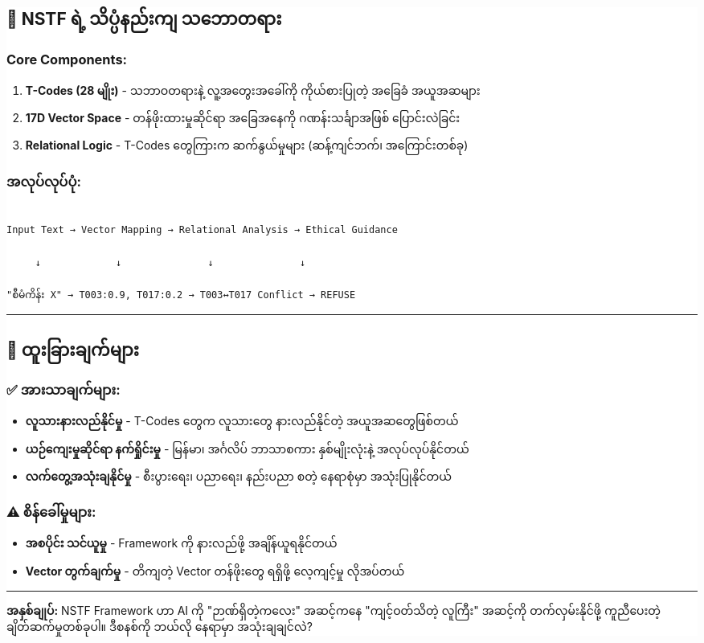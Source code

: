 

## 🔬 **NSTF ရဲ့ သိပ္ပံနည်းကျ သဘောတရား**



### **Core Components:**

1. **T-Codes (28 မျိုး)** - သဘာဝတရားနဲ့ လူ့အတွေးအခေါ်ကို ကိုယ်စားပြုတဲ့ အခြေခံ အယူအဆများ

2. **17D Vector Space** - တန်ဖိုးထားမှုဆိုင်ရာ အခြေအနေကို ဂဏန်းသင်္ချာအဖြစ် ပြောင်းလဲခြင်း

3. **Relational Logic** - T-Codes တွေကြားက ဆက်နွယ်မှုများ (ဆန့်ကျင်ဘက်၊ အကြောင်းတစ်ခု)



### **အလုပ်လုပ်ပုံ:**

```

Input Text → Vector Mapping → Relational Analysis → Ethical Guidance

     ↓             ↓               ↓               ↓

"စီမံကိန်း X" → T003:0.9, T017:0.2 → T003↔T017 Conflict → REFUSE

```



---



## 🌟 **ထူးခြားချက်များ**



### **✅ အားသာချက်များ:**

- **လူသားနားလည်နိုင်မှု** - T-Codes တွေက လူသားတွေ နားလည်နိုင်တဲ့ အယူအဆတွေဖြစ်တယ်

- **ယဉ်ကျေးမှုဆိုင်ရာ နက်ရှိုင်းမှု** - မြန်မာ၊ အင်္ဂလိပ် ဘာသာစကား နှစ်မျိုးလုံးနဲ့ အလုပ်လုပ်နိုင်တယ်

- **လက်တွေ့အသုံးချနိုင်မှု** - စီးပွားရေး၊ ပညာရေး၊ နည်းပညာ စတဲ့ နေရာစုံမှာ အသုံးပြုနိုင်တယ်



### **⚠️ စိန်ခေါ်မှုများ:**

- **အစပိုင်း သင်ယူမှု** - Framework ကို နားလည်ဖို့ အချိန်ယူရနိုင်တယ်

- **Vector တွက်ချက်မှု** - တိကျတဲ့ Vector တန်ဖိုးတွေ ရရှိဖို့ လေ့ကျင့်မှု လိုအပ်တယ်



---



**အနှစ်ချုပ်:** NSTF Framework ဟာ AI ကို "ဉာဏ်ရှိတဲ့ကလေး" အဆင့်ကနေ "ကျင့်ဝတ်သိတဲ့ လူကြီး" အဆင့်ကို တက်လှမ်းနိုင်ဖို့ ကူညီပေးတဲ့ ချိတ်ဆက်မှုတစ်ခုပါ။ ဒီစနစ်ကို ဘယ်လို နေရာမှာ အသုံးချချင်လဲ?
